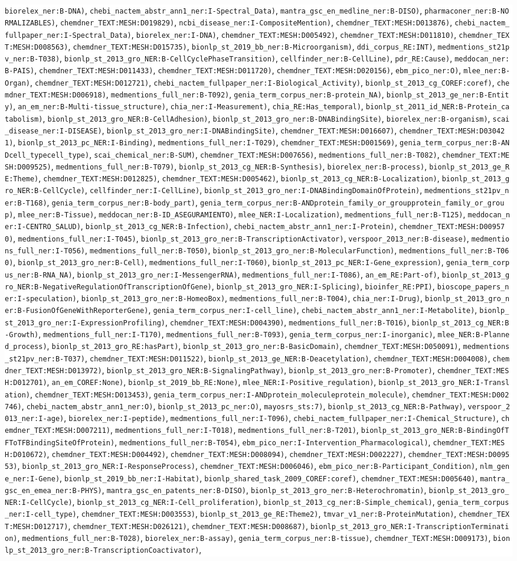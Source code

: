`biorelex_ner:B-DNA)`, `chebi_nactem_abstr_ann1_ner:I-Spectral_Data)`, `mantra_gsc_en_medline_ner:B-DISO)`, `pharmaconer_ner:B-NORMALIZABLES)`, `chemdner_TEXT:MESH:D019829)`, `ncbi_disease_ner:I-CompositeMention)`, `chemdner_TEXT:MESH:D013876)`, `chebi_nactem_fullpaper_ner:I-Spectral_Data)`, `biorelex_ner:I-DNA)`, `chemdner_TEXT:MESH:D005492)`, `chemdner_TEXT:MESH:D011810)`, `chemdner_TEXT:MESH:D008563)`, `chemdner_TEXT:MESH:D015735)`, `bionlp_st_2019_bb_ner:B-Microorganism)`, `ddi_corpus_RE:INT)`, `medmentions_st21pv_ner:B-T038)`, `bionlp_st_2013_gro_NER:B-CellCyclePhaseTransition)`, `cellfinder_ner:B-CellLine)`, `pdr_RE:Cause)`, `meddocan_ner:B-PAIS)`, `chemdner_TEXT:MESH:D011433)`, `chemdner_TEXT:MESH:D011720)`, `chemdner_TEXT:MESH:D020156)`, `ebm_pico_ner:O)`, `mlee_ner:B-Organ)`, `chemdner_TEXT:MESH:D012721)`, `chebi_nactem_fullpaper_ner:I-Biological_Activity)`, `bionlp_st_2013_cg_COREF:coref)`, `chemdner_TEXT:MESH:D006918)`, `medmentions_full_ner:B-T092)`, `genia_term_corpus_ner:B-protein_NA)`, `bionlp_st_2013_ge_ner:B-Entity)`, `an_em_ner:B-Multi-tissue_structure)`, `chia_ner:I-Measurement)`, `chia_RE:Has_temporal)`, `bionlp_st_2011_id_NER:B-Protein_catabolism)`, `bionlp_st_2013_gro_NER:B-CellAdhesion)`, `bionlp_st_2013_gro_ner:B-DNABindingSite)`, `biorelex_ner:B-organism)`, `scai_disease_ner:I-DISEASE)`, `bionlp_st_2013_gro_ner:I-DNABindingSite)`, `chemdner_TEXT:MESH:D016607)`, `chemdner_TEXT:MESH:D030421)`, `bionlp_st_2013_pc_NER:I-Binding)`, `medmentions_full_ner:I-T029)`, `chemdner_TEXT:MESH:D001569)`, `genia_term_corpus_ner:B-ANDcell_typecell_type)`, `scai_chemical_ner:B-SUM)`, `chemdner_TEXT:MESH:D007656)`, `medmentions_full_ner:B-T082)`, `chemdner_TEXT:MESH:D009525)`, `medmentions_full_ner:B-T079)`, `bionlp_st_2013_cg_NER:B-Synthesis)`, `biorelex_ner:B-process)`, `bionlp_st_2013_ge_RE:Theme)`, `chemdner_TEXT:MESH:D012825)`, `chemdner_TEXT:MESH:D005462)`, `bionlp_st_2013_cg_NER:B-Localization)`, `bionlp_st_2013_gro_NER:B-CellCycle)`, `cellfinder_ner:I-CellLine)`, `bionlp_st_2013_gro_ner:I-DNABindingDomainOfProtein)`, `medmentions_st21pv_ner:B-T168)`, `genia_term_corpus_ner:B-body_part)`, `genia_term_corpus_ner:B-ANDprotein_family_or_groupprotein_family_or_group)`, `mlee_ner:B-Tissue)`, `meddocan_ner:B-ID_ASEGURAMIENTO)`, `mlee_NER:I-Localization)`, `medmentions_full_ner:B-T125)`, `meddocan_ner:I-CENTRO_SALUD)`, `bionlp_st_2013_cg_NER:B-Infection)`, `chebi_nactem_abstr_ann1_ner:I-Protein)`, `chemdner_TEXT:MESH:D009570)`, `medmentions_full_ner:I-T045)`, `bionlp_st_2013_gro_ner:B-TranscriptionActivator)`, `verspoor_2013_ner:B-disease)`, `medmentions_full_ner:I-T056)`, `medmentions_full_ner:B-T050)`, `bionlp_st_2013_gro_ner:B-MolecularFunction)`, `medmentions_full_ner:B-T060)`, `bionlp_st_2013_gro_ner:B-Cell)`, `medmentions_full_ner:I-T060)`, `bionlp_st_2013_pc_NER:I-Gene_expression)`, `genia_term_corpus_ner:B-RNA_NA)`, `bionlp_st_2013_gro_ner:I-MessengerRNA)`, `medmentions_full_ner:I-T086)`, `an_em_RE:Part-of)`, `bionlp_st_2013_gro_NER:B-NegativeRegulationOfTranscriptionOfGene)`, `bionlp_st_2013_gro_NER:I-Splicing)`, `bioinfer_RE:PPI)`, `bioscope_papers_ner:I-speculation)`, `bionlp_st_2013_gro_ner:B-HomeoBox)`, `medmentions_full_ner:B-T004)`, `chia_ner:I-Drug)`, `bionlp_st_2013_gro_ner:B-FusionOfGeneWithReporterGene)`, `genia_term_corpus_ner:I-cell_line)`, `chebi_nactem_abstr_ann1_ner:I-Metabolite)`, `bionlp_st_2013_gro_ner:I-ExpressionProfiling)`, `chemdner_TEXT:MESH:D004390)`, `medmentions_full_ner:B-T016)`, `bionlp_st_2013_cg_NER:B-Growth)`, `medmentions_full_ner:I-T170)`, `medmentions_full_ner:B-T093)`, `genia_term_corpus_ner:I-inorganic)`, `mlee_NER:B-Planned_process)`, `bionlp_st_2013_gro_RE:hasPart)`, `bionlp_st_2013_gro_ner:B-BasicDomain)`, `chemdner_TEXT:MESH:D050091)`, `medmentions_st21pv_ner:B-T037)`, `chemdner_TEXT:MESH:D011522)`, `bionlp_st_2013_ge_NER:B-Deacetylation)`, `chemdner_TEXT:MESH:D004008)`, `chemdner_TEXT:MESH:D013972)`, `bionlp_st_2013_gro_NER:B-SignalingPathway)`, `bionlp_st_2013_gro_ner:B-Promoter)`, `chemdner_TEXT:MESH:D012701)`, `an_em_COREF:None)`, `bionlp_st_2019_bb_RE:None)`, `mlee_NER:I-Positive_regulation)`, `bionlp_st_2013_gro_NER:I-Translation)`, `chemdner_TEXT:MESH:D013453)`, `genia_term_corpus_ner:I-ANDprotein_moleculeprotein_molecule)`, `chemdner_TEXT:MESH:D002746)`, `chebi_nactem_abstr_ann1_ner:O)`, `bionlp_st_2013_pc_ner:O)`, `mayosrs_sts:7)`, `bionlp_st_2013_cg_NER:B-Pathway)`, `verspoor_2013_ner:I-age)`, `biorelex_ner:I-peptide)`, `medmentions_full_ner:I-T096)`, `chebi_nactem_fullpaper_ner:I-Chemical_Structure)`, `chemdner_TEXT:MESH:D007211)`, `medmentions_full_ner:I-T018)`, `medmentions_full_ner:B-T201)`, `bionlp_st_2013_gro_NER:B-BindingOfTFToTFBindingSiteOfProtein)`, `medmentions_full_ner:B-T054)`, `ebm_pico_ner:I-Intervention_Pharmacological)`, `chemdner_TEXT:MESH:D010672)`, `chemdner_TEXT:MESH:D004492)`, `chemdner_TEXT:MESH:D008094)`, `chemdner_TEXT:MESH:D002227)`, `chemdner_TEXT:MESH:D009553)`, `bionlp_st_2013_gro_NER:I-ResponseProcess)`, `chemdner_TEXT:MESH:D006046)`, `ebm_pico_ner:B-Participant_Condition)`, `nlm_gene_ner:I-Gene)`, `bionlp_st_2019_bb_ner:I-Habitat)`, `bionlp_shared_task_2009_COREF:coref)`, `chemdner_TEXT:MESH:D005640)`, `mantra_gsc_en_emea_ner:B-PHYS)`, `mantra_gsc_en_patents_ner:B-DISO)`, `bionlp_st_2013_gro_ner:B-Heterochromatin)`, `bionlp_st_2013_gro_NER:I-CellCycle)`, `bionlp_st_2013_cg_NER:I-Cell_proliferation)`, `bionlp_st_2013_cg_ner:B-Simple_chemical)`, `genia_term_corpus_ner:I-cell_type)`, `chemdner_TEXT:MESH:D003553)`, `bionlp_st_2013_ge_RE:Theme2)`, `tmvar_v1_ner:B-ProteinMutation)`, `chemdner_TEXT:MESH:D012717)`, `chemdner_TEXT:MESH:D026121)`, `chemdner_TEXT:MESH:D008687)`, `bionlp_st_2013_gro_NER:I-TranscriptionTermination)`, `medmentions_full_ner:B-T028)`, `biorelex_ner:B-assay)`, `genia_term_corpus_ner:B-tissue)`, `chemdner_TEXT:MESH:D009173)`, `bionlp_st_2013_gro_ner:B-TranscriptionCoactivator)`,